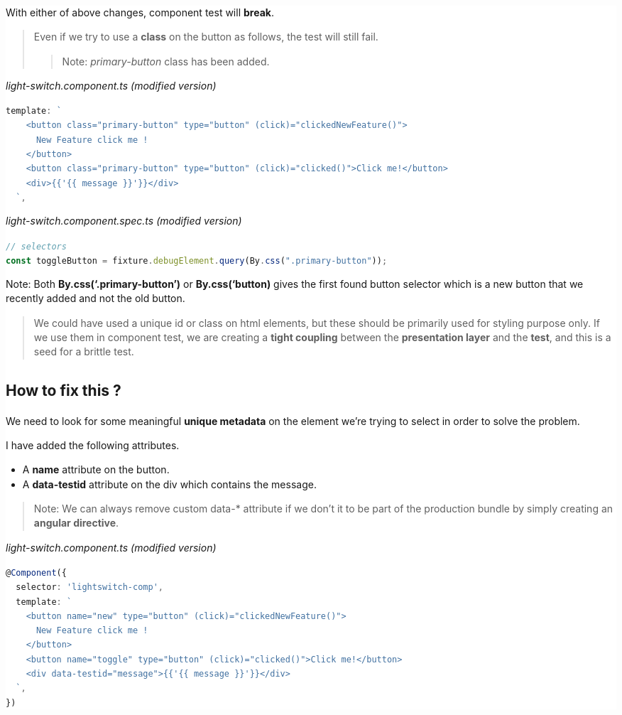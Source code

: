With either of above changes, component test will **break**.

> Even if we try to use a **class** on the button as follows, the test will still fail.
>
> > Note: _primary-button_ class has been added.

_light-switch.component.ts (modified version)_

```ts
template: `
    <button class="primary-button" type="button" (click)="clickedNewFeature()">
      New Feature click me !
    </button>
    <button class="primary-button" type="button" (click)="clicked()">Click me!</button>
    <div>{{'{{ message }}'}}</div>
  `,
```

_light-switch.component.spec.ts (modified version)_

```ts
// selectors
const toggleButton = fixture.debugElement.query(By.css(".primary-button"));
```

Note: Both **By.css(‘.primary-button’)** or **By.css(‘button)** gives the first found button selector which is a new button that we recently added and not the old button.

> We could have used a unique id or class on html elements, but these should be primarily used for styling purpose only. If we use them in component test, we are creating a **tight coupling** between the **presentation layer** and the **test**, and this is a seed for a brittle test.

## How to fix this ?

We need to look for some meaningful **unique metadata** on the element we’re trying to select in order to solve the problem.

I have added the following attributes.

-   A **name** attribute on the button.
-   A **data-testid** attribute on the div which contains the message.

> Note: We can always remove custom data-\* attribute if we don’t it to be part of the production bundle by simply creating an **angular directive**.

_light-switch.component.ts (modified version)_

```ts
@Component({
  selector: 'lightswitch-comp',
  template: `
    <button name="new" type="button" (click)="clickedNewFeature()">
      New Feature click me !
    </button>
    <button name="toggle" type="button" (click)="clicked()">Click me!</button>
    <div data-testid="message">{{'{{ message }}'}}</div>
  `,
})
```
